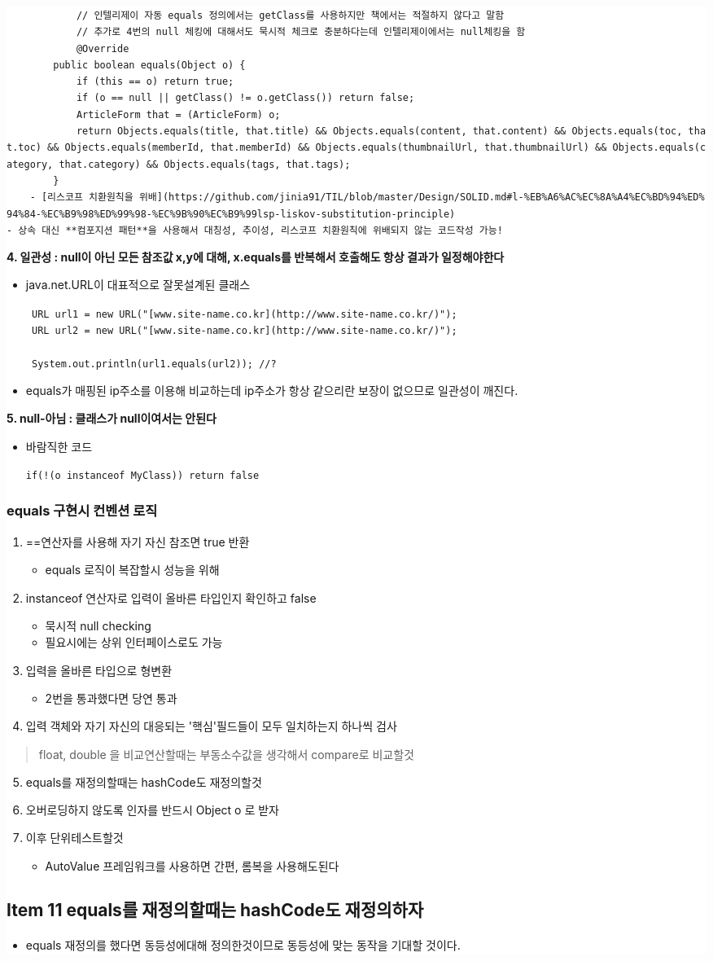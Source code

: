 				// 인텔리제이 자동 equals 정의에서는 getClass를 사용하지만 책에서는 적절하지 않다고 말함
				// 추가로 4번의 null 체킹에 대해서도 묵시적 체크로 충분하다는데 인텔리제이에서는 null체킹을 함
				@Override  
			public boolean equals(Object o) {  
			    if (this == o) return true;  
			    if (o == null || getClass() != o.getClass()) return false;  
			    ArticleForm that = (ArticleForm) o;  
			    return Objects.equals(title, that.title) && Objects.equals(content, that.content) && Objects.equals(toc, that.toc) && Objects.equals(memberId, that.memberId) && Objects.equals(thumbnailUrl, that.thumbnailUrl) && Objects.equals(category, that.category) && Objects.equals(tags, that.tags);  
			}
		- [리스코프 치환원칙을 위배](https://github.com/jinia91/TIL/blob/master/Design/SOLID.md#l-%EB%A6%AC%EC%8A%A4%EC%BD%94%ED%94%84-%EC%B9%98%ED%99%98-%EC%9B%90%EC%B9%99lsp-liskov-substitution-principle)
	- 상속 대신 **컴포지션 패턴**을 사용해서 대칭성, 추이성, 리스코프 치환원칙에 위배되지 않는 코드작성 가능!

**4. 일관성 : null이 아닌 모든 참조값 x,y에 대해, x.equals를 반복해서 호출해도 항상 결과가 일정해야한다**	

 - java.net.URL이 대표적으로 잘못설계된 클래스

		URL url1 = new URL("[www.site-name.co.kr](http://www.site-name.co.kr/)");  
		URL url2 = new URL("[www.site-name.co.kr](http://www.site-name.co.kr/)");  
	  
		System.out.println(url1.equals(url2)); //?
	 
- equals가 매핑된 ip주소를 이용해 비교하는데 ip주소가 항상 같으리란 보장이 없으므로 일관성이 깨진다.

**5. null-아님 : 클래스가 null이여서는 안된다**

- 바람직한 코드
				
	  if(!(o instanceof MyClass)) return false

### equals 구현시 컨벤션 로직
1. ==연산자를 사용해 자기 자신 참조면 true 반환
	- equals 로직이 복잡할시 성능을 위해 

2. instanceof 연산자로 입력이 올바른 타입인지 확인하고 false
	- 묵시적 null checking
	- 필요시에는 상위 인터페이스로도 가능
3. 입력을 올바른 타입으로 형변환
	- 2번을 통과했다면 당연 통과
4. 입력 객체와 자기 자신의 대응되는 '핵심'필드들이 모두 일치하는지 하나씩 검사

> float, double 을 비교연산할때는 부동소수값을 생각해서 compare로 비교할것

5. equals를 재정의할때는 hashCode도 재정의할것

6. 오버로딩하지 않도록 인자를 반드시 Object o 로 받자

7. 이후 단위테스트할것
	- AutoValue 프레임워크를 사용하면 간편, 롬복을 사용해도된다


## Item 11 equals를 재정의할때는 hashCode도 재정의하자

- equals 재정의를 했다면 동등성에대해 정의한것이므로 동등성에 맞는 동작을 기대할 것이다.
